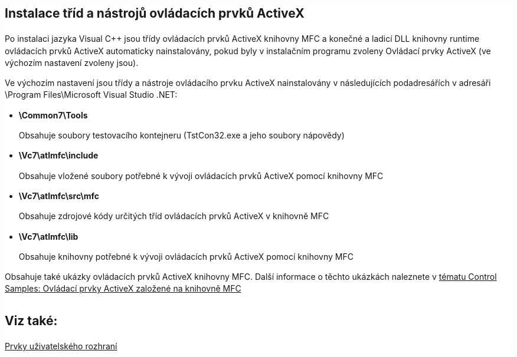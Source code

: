 ##  <a name="_core_installing_activex_control_classes_and_tools"></a>Instalace tříd a nástrojů ovládacích prvků ActiveX

Po instalaci jazyka Visual C++ jsou třídy ovládacích prvků ActiveX knihovny MFC a konečné a ladicí DLL knihovny runtime ovládacích prvků ActiveX automaticky nainstalovány, pokud byly v instalačním programu zvoleny Ovládací prvky ActiveX (ve výchozím nastavení zvoleny jsou).

Ve výchozím nastavení jsou třídy a nástroje ovládacího prvku ActiveX nainstalovány v následujících podadresářích v adresáři \Program Files\Microsoft Visual Studio .NET:

- **\Common7\Tools**

   Obsahuje soubory testovacího kontejneru (TstCon32.exe a jeho soubory nápovědy)

- **\Vc7\atlmfc\include**

   Obsahuje vložené soubory potřebné k vývoji ovládacích prvků ActiveX pomocí knihovny MFC

- **\Vc7\atlmfc\src\mfc**

   Obsahuje zdrojové kódy určitých tříd ovládacích prvků ActiveX v knihovně MFC

- **\Vc7\atlmfc\lib**

   Obsahuje knihovny potřebné k vývoji ovládacích prvků ActiveX pomocí knihovny MFC

Obsahuje také ukázky ovládacích prvků ActiveX knihovny MFC. Další informace o těchto ukázkách naleznete v [tématu Control Samples: Ovládací prvky ActiveX založené na knihovně MFC](../overview/visual-cpp-samples.md)

## <a name="see-also"></a>Viz také:

[Prvky uživatelského rozhraní](../mfc/user-interface-elements-mfc.md)

